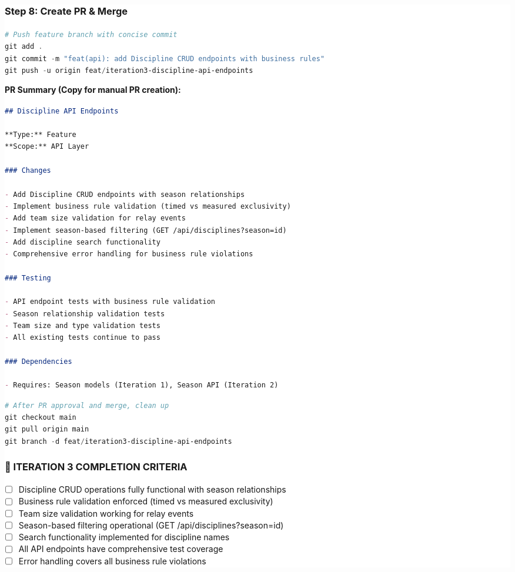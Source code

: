 ### **Step 8: Create PR & Merge**

```powershell
# Push feature branch with concise commit
git add .
git commit -m "feat(api): add Discipline CRUD endpoints with business rules"
git push -u origin feat/iteration3-discipline-api-endpoints
```

**PR Summary (Copy for manual PR creation):**

```markdown
## Discipline API Endpoints

**Type:** Feature
**Scope:** API Layer

### Changes

- Add Discipline CRUD endpoints with season relationships
- Implement business rule validation (timed vs measured exclusivity)
- Add team size validation for relay events
- Implement season-based filtering (GET /api/disciplines?season=id)
- Add discipline search functionality
- Comprehensive error handling for business rule violations

### Testing

- API endpoint tests with business rule validation
- Season relationship validation tests
- Team size and type validation tests
- All existing tests continue to pass

### Dependencies

- Requires: Season models (Iteration 1), Season API (Iteration 2)
```

```powershell
# After PR approval and merge, clean up
git checkout main
git pull origin main
git branch -d feat/iteration3-discipline-api-endpoints
```

### **🎯 ITERATION 3 COMPLETION CRITERIA**

- [ ] Discipline CRUD operations fully functional with season relationships
- [ ] Business rule validation enforced (timed vs measured exclusivity)
- [ ] Team size validation working for relay events
- [ ] Season-based filtering operational (GET /api/disciplines?season=id)
- [ ] Search functionality implemented for discipline names
- [ ] All API endpoints have comprehensive test coverage
- [ ] Error handling covers all business rule violations
